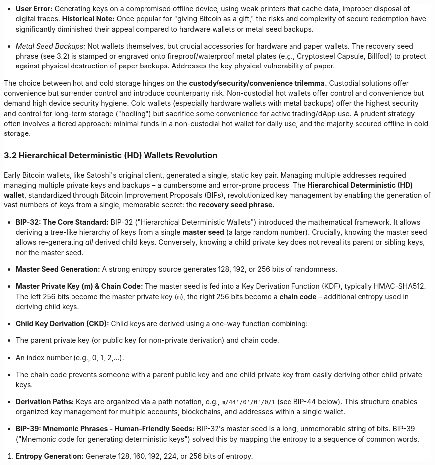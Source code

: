 *   **User Error:** Generating keys on a compromised offline device, using weak printers that cache data, improper disposal of digital traces. **Historical Note:** Once popular for "giving Bitcoin as a gift," the risks and complexity of secure redemption have significantly diminished their appeal compared to hardware wallets or metal seed backups.

*   *Metal Seed Backups:* Not wallets themselves, but crucial accessories for hardware and paper wallets. The recovery seed phrase (see 3.2) is stamped or engraved onto fireproof/waterproof metal plates (e.g., Cryptosteel Capsule, Billfodl) to protect against physical destruction of paper backups. Addresses the key physical vulnerability of paper.

The choice between hot and cold storage hinges on the **custody/security/convenience trilemma.** Custodial solutions offer convenience but surrender control and introduce counterparty risk. Non-custodial hot wallets offer control and convenience but demand high device security hygiene. Cold wallets (especially hardware wallets with metal backups) offer the highest security and control for long-term storage ("hodling") but sacrifice some convenience for active trading/dApp use. A prudent strategy often involves a tiered approach: minimal funds in a non-custodial hot wallet for daily use, and the majority secured offline in cold storage.

### 3.2 Hierarchical Deterministic (HD) Wallets Revolution

Early Bitcoin wallets, like Satoshi's original client, generated a single, static key pair. Managing multiple addresses required managing multiple private keys and backups – a cumbersome and error-prone process. The **Hierarchical Deterministic (HD) wallet**, standardized through Bitcoin Improvement Proposals (BIPs), revolutionized key management by enabling the generation of vast numbers of keys from a single, memorable secret: the **recovery seed phrase.**

*   **BIP-32: The Core Standard:** BIP-32 ("Hierarchical Deterministic Wallets") introduced the mathematical framework. It allows deriving a tree-like hierarchy of keys from a single **master seed** (a large random number). Crucially, knowing the master seed allows re-generating *all* derived child keys. Conversely, knowing a child private key does not reveal its parent or sibling keys, nor the master seed.

*   **Master Seed Generation:** A strong entropy source generates 128, 192, or 256 bits of randomness.

*   **Master Private Key (m) & Chain Code:** The master seed is fed into a Key Derivation Function (KDF), typically HMAC-SHA512. The left 256 bits become the master private key (`m`), the right 256 bits become a **chain code** – additional entropy used in deriving child keys.

*   **Child Key Derivation (CKD):** Child keys are derived using a one-way function combining:

*   The parent private key (or public key for non-private derivation) and chain code.

*   An index number (e.g., 0, 1, 2,...).

*   The chain code prevents someone with a parent public key and one child private key from easily deriving other child private keys.

*   **Derivation Paths:** Keys are organized via a path notation, e.g., `m/44'/0'/0'/0/1` (see BIP-44 below). This structure enables organized key management for multiple accounts, blockchains, and addresses within a single wallet.

*   **BIP-39: Mnemonic Phrases - Human-Friendly Seeds:** BIP-32's master seed is a long, unmemorable string of bits. BIP-39 ("Mnemonic code for generating deterministic keys") solved this by mapping the entropy to a sequence of common words.

1.  **Entropy Generation:** Generate 128, 160, 192, 224, or 256 bits of entropy.
